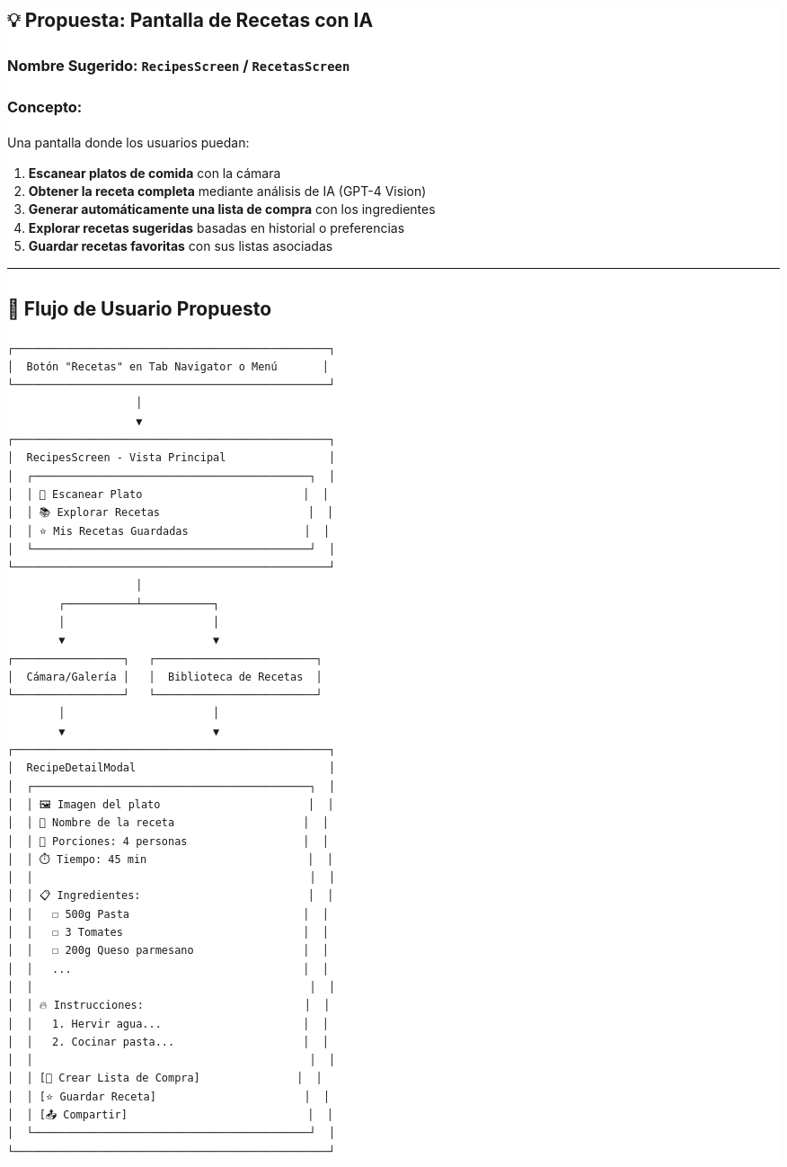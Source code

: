 
## 💡 Propuesta: Pantalla de Recetas con IA

### **Nombre Sugerido:** `RecipesScreen` / `RecetasScreen`

### **Concepto:**
Una pantalla donde los usuarios puedan:
1. **Escanear platos de comida** con la cámara
2. **Obtener la receta completa** mediante análisis de IA (GPT-4 Vision)
3. **Generar automáticamente una lista de compra** con los ingredientes
4. **Explorar recetas sugeridas** basadas en historial o preferencias
5. **Guardar recetas favoritas** con sus listas asociadas

---

## 🎯 Flujo de Usuario Propuesto

```
┌─────────────────────────────────────────────────┐
│  Botón "Recetas" en Tab Navigator o Menú       │
└─────────────────────────────────────────────────┘
                    │
                    ▼
┌─────────────────────────────────────────────────┐
│  RecipesScreen - Vista Principal                │
│  ┌───────────────────────────────────────────┐  │
│  │ 📸 Escanear Plato                         │  │
│  │ 📚 Explorar Recetas                       │  │
│  │ ⭐ Mis Recetas Guardadas                  │  │
│  └───────────────────────────────────────────┘  │
└─────────────────────────────────────────────────┘
                    │
        ┌───────────┴───────────┐
        │                       │
        ▼                       ▼
┌─────────────────┐   ┌─────────────────────────┐
│  Cámara/Galería │   │  Biblioteca de Recetas  │
└─────────────────┘   └─────────────────────────┘
        │                       │
        ▼                       ▼
┌─────────────────────────────────────────────────┐
│  RecipeDetailModal                              │
│  ┌───────────────────────────────────────────┐  │
│  │ 🖼️ Imagen del plato                       │  │
│  │ 📝 Nombre de la receta                    │  │
│  │ 👥 Porciones: 4 personas                  │  │
│  │ ⏱️ Tiempo: 45 min                         │  │
│  │                                           │  │
│  │ 📋 Ingredientes:                          │  │
│  │   ☐ 500g Pasta                           │  │
│  │   ☐ 3 Tomates                            │  │
│  │   ☐ 200g Queso parmesano                 │  │
│  │   ...                                    │  │
│  │                                           │  │
│  │ 🔥 Instrucciones:                         │  │
│  │   1. Hervir agua...                      │  │
│  │   2. Cocinar pasta...                    │  │
│  │                                           │  │
│  │ [🛒 Crear Lista de Compra]               │  │
│  │ [⭐ Guardar Receta]                       │  │
│  │ [📤 Compartir]                            │  │
│  └───────────────────────────────────────────┘  │
└─────────────────────────────────────────────────┘
```